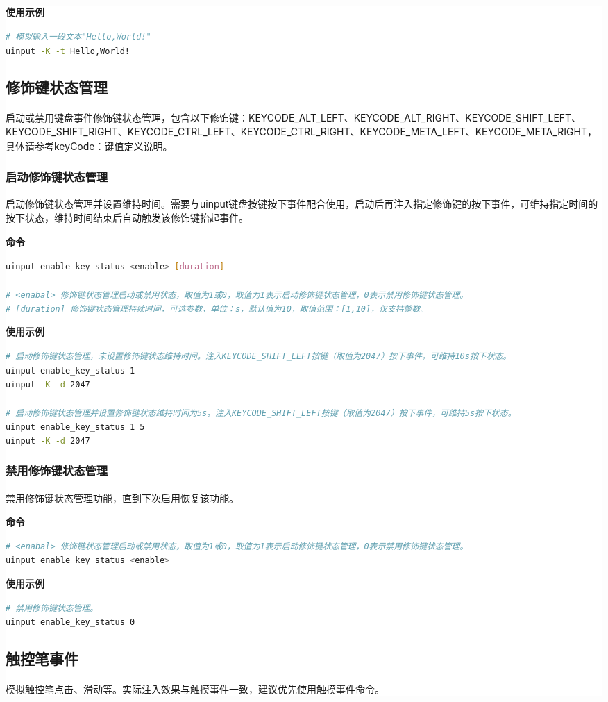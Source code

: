 **使用示例**
```bash
# 模拟输入一段文本"Hello,World!"
uinput -K -t Hello,World!
```

## 修饰键状态管理

启动或禁用键盘事件修饰键状态管理，包含以下修饰键：KEYCODE_ALT_LEFT、KEYCODE_ALT_RIGHT、KEYCODE_SHIFT_LEFT、KEYCODE_SHIFT_RIGHT、KEYCODE_CTRL_LEFT、KEYCODE_CTRL_RIGHT、KEYCODE_META_LEFT、KEYCODE_META_RIGHT，具体请参考keyCode：[键值定义说明](../reference/apis-input-kit/js-apis-keycode.md)。

### 启动修饰键状态管理

启动修饰键状态管理并设置维持时间。需要与uinput键盘按键按下事件配合使用，启动后再注入指定修饰键的按下事件，可维持指定时间的按下状态，维持时间结束后自动触发该修饰键抬起事件。

**命令**
```bash
uinput enable_key_status <enable> [duration]

# <enabal> 修饰键状态管理启动或禁用状态，取值为1或0，取值为1表示启动修饰键状态管理，0表示禁用修饰键状态管理。
# [duration] 修饰键状态管理持续时间，可选参数，单位：s，默认值为10，取值范围：[1,10]，仅支持整数。
```

**使用示例**
```bash
# 启动修饰键状态管理，未设置修饰键状态维持时间。注入KEYCODE_SHIFT_LEFT按键（取值为2047）按下事件，可维持10s按下状态。
uinput enable_key_status 1
uinput -K -d 2047

# 启动修饰键状态管理并设置修饰键状态维持时间为5s。注入KEYCODE_SHIFT_LEFT按键（取值为2047）按下事件，可维持5s按下状态。
uinput enable_key_status 1 5
uinput -K -d 2047
```

### 禁用修饰键状态管理

禁用修饰键状态管理功能，直到下次启用恢复该功能。

**命令**
```bash
# <enabal> 修饰键状态管理启动或禁用状态，取值为1或0，取值为1表示启动修饰键状态管理，0表示禁用修饰键状态管理。
uinput enable_key_status <enable>
```

**使用示例**
```bash
# 禁用修饰键状态管理。
uinput enable_key_status 0
```

## 触控笔事件

模拟触控笔点击、滑动等。实际注入效果与[触摸事件](#触摸事件)一致，建议优先使用触摸事件命令。
